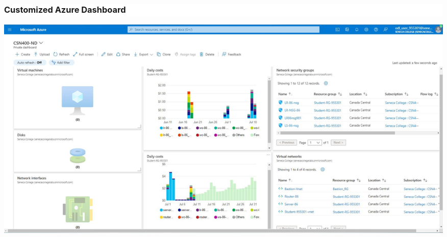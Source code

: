 

### Customized Azure Dashboard

<img src="./images/dashboard.jpg" alt="Dashboard Sample" style="float: left; margin-right: 10px;" />